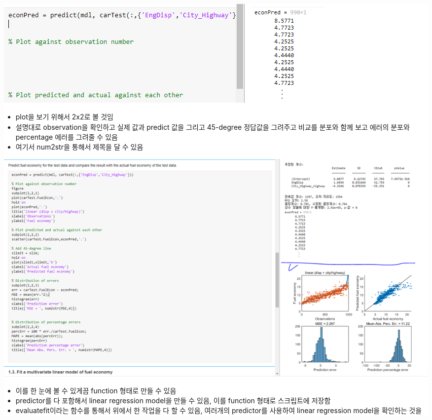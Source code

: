 ![one](/img/MachineLearning/Regression/twenty.png)

- plot을 보기 위해서 2x2로 볼 것임
- 설명대로 observation을 확인하고 실제 값과 predict 값을 그리고 45-degree 정답값을 그려주고 비교를 분포와 함께 보고 에러의 분포와 percentage 에러를 그려줄 수 있음
- 여기서 num2str을 통해서 제목을 달 수 있음

![one](/img/MachineLearning/Regression/twentyone.png)

- 이를 한 눈에 볼 수 있게끔 function 형태로 만들 수 있음
- predictor를 다 포함해서 linear regression model을 만들 수 있음, 이를 function 형태로 스크립트에 저장함
- evaluatefit이라는 함수를 통해서 위에서 한 작업을 다 할 수 있음, 여러개의 predictor를 사용하여 linear regression model을 확인하는 것을
